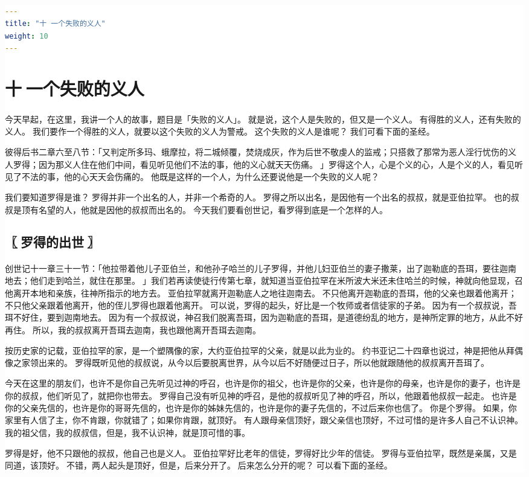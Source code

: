 ```yaml
---
title: "十 一个失败的义人"
weight: 10
---
```


# 十 一个失败的义人


今天早起，在这里，我讲一个人的故事，题目是「失败的义人」。
就是说，这个人是失败的，但又是一个义人。
有得胜的义人，还有失败的义人。
我们要作一个得胜的义人，就要以这个失败的义人为警戒。
这个失败的义人是谁呢？
我们可看下面的圣经。

彼得后书二章六至八节：「又判定所多玛、蛾摩拉，将二城倾覆，焚烧成灰，作为后世不敬虔人的监戒；只搭救了那常为恶人淫行忧伤的义人罗得；因为那义人住在他们中间，看见听见他们不法的事，他的义心就天天伤痛。
」罗得这个人，心是个义的心，人是个义的人，看见听见了不法的事，他的心天天会伤痛的。
他既是这样的一个人，为什么还要说他是一个失败的义人呢？

我们要知道罗得是谁？
罗得并非一个出名的人，并非一个希奇的人。
罗得之所以出名，是因他有一个出名的叔叔，就是亚伯拉罕。
也的叔叔是顶有名望的人，他就是因他的叔叔而出名的。
今天我们要看创世记，看罗得到底是一个怎样的人。

## 〖 罗得的出世 〗

创世记十一章三十一节：「他拉带着他儿子亚伯兰，和他孙子哈兰的儿子罗得，并他儿妇亚伯兰的妻子撒莱，出了迦勒底的吾珥，要往迦南地去；他们走到哈兰，就住在那里。
」我们若再读使徒行传第七章，就知道当亚伯拉罕在米所波大米还未住哈兰的时候，神就向他显现，召他离开本地和亲族，往神所指示的地方去。
亚伯拉罕就离开迦勒底人之地往迦南去。
不只他离开迦勒底的吾珥，他的父亲也跟着他离开；不只他父亲跟着他离开，他的侄儿罗得也跟着他离开。
可以说，罗得的起头，好比是一个牧师或者信徒家的子弟。
因为有一个叔叔说，吾珥不好住，要到迦南地去。
因为有一个叔叔说，神召我们脱离吾珥，因为迦勒底的吾珥，是道德纷乱的地方，是神所定罪的地方，从此不好再住。
所以，我的叔叔离开吾珥去迦南，我也跟他离开吾珥去迦南。

按历史家的记载，亚伯拉罕的家，是一个塑隅像的家，大约亚伯拉罕的父亲，就是以此为业的。
约书亚记二十四章也说过，神是把他从拜偶像之家领出来的。
罗得既听见他的叔叔说，从今以后要脱离世界，从今以后不好随便过日子，所以他就跟随他的叔叔离开吾珥了。

今天在这里的朋友们，也许不是你自己先听见过神的呼召，也许是你的祖父，也许是你的父亲，也许是你的母亲，也许是你的妻子，也许是你的叔叔，他们听见了，就把你也带去。
罗得自己没有听见神的呼召，是他的叔叔听见了神的呼召，所以，他跟着他叔叔一起走。
也许是你的父亲先信的，也许是你的哥哥先信的，也许是你的姊妹先信的，也许是你的妻子先信的，不过后来你也信了。
你是个罗得。
如果，你家里有人信了主，你不肯跟，你就错了；如果你肯跟，就顶好。
有人跟母亲信顶好，跟父亲信也顶好，不过可惜的是许多人自己不认识神。
我的祖父信，我的叔叔信，但是，我不认识神，就是顶可惜的事。

罗得是好，他不只跟他的叔叔，他自己也是义人。
亚伯拉罕好比老年的信徒，罗得好比少年的信徒。
罗得与亚伯拉罕，既然是亲属，又是同道，该顶好。
不错，两人起头是顶好，但是，后来分开了。
后来怎么分开的呢？
可以看下面的圣经。
